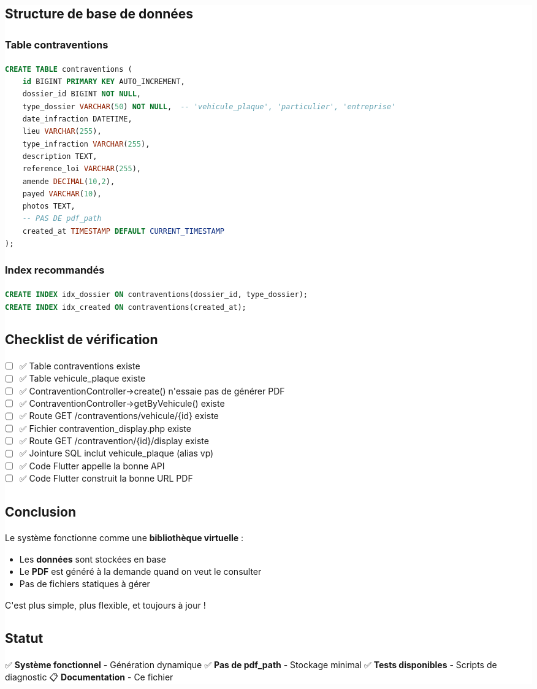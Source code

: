 ## Structure de base de données

### Table contraventions

```sql
CREATE TABLE contraventions (
    id BIGINT PRIMARY KEY AUTO_INCREMENT,
    dossier_id BIGINT NOT NULL,
    type_dossier VARCHAR(50) NOT NULL,  -- 'vehicule_plaque', 'particulier', 'entreprise'
    date_infraction DATETIME,
    lieu VARCHAR(255),
    type_infraction VARCHAR(255),
    description TEXT,
    reference_loi VARCHAR(255),
    amende DECIMAL(10,2),
    payed VARCHAR(10),
    photos TEXT,
    -- PAS DE pdf_path
    created_at TIMESTAMP DEFAULT CURRENT_TIMESTAMP
);
```

### Index recommandés

```sql
CREATE INDEX idx_dossier ON contraventions(dossier_id, type_dossier);
CREATE INDEX idx_created ON contraventions(created_at);
```

## Checklist de vérification

- [ ] ✅ Table contraventions existe
- [ ] ✅ Table vehicule_plaque existe
- [ ] ✅ ContraventionController->create() n'essaie pas de générer PDF
- [ ] ✅ ContraventionController->getByVehicule() existe
- [ ] ✅ Route GET /contraventions/vehicule/{id} existe
- [ ] ✅ Fichier contravention_display.php existe
- [ ] ✅ Route GET /contravention/{id}/display existe
- [ ] ✅ Jointure SQL inclut vehicule_plaque (alias vp)
- [ ] ✅ Code Flutter appelle la bonne API
- [ ] ✅ Code Flutter construit la bonne URL PDF

## Conclusion

Le système fonctionne comme une **bibliothèque virtuelle** :
- Les **données** sont stockées en base
- Le **PDF** est généré à la demande quand on veut le consulter
- Pas de fichiers statiques à gérer

C'est plus simple, plus flexible, et toujours à jour !

## Statut

✅ **Système fonctionnel** - Génération dynamique
✅ **Pas de pdf_path** - Stockage minimal
✅ **Tests disponibles** - Scripts de diagnostic
📋 **Documentation** - Ce fichier
